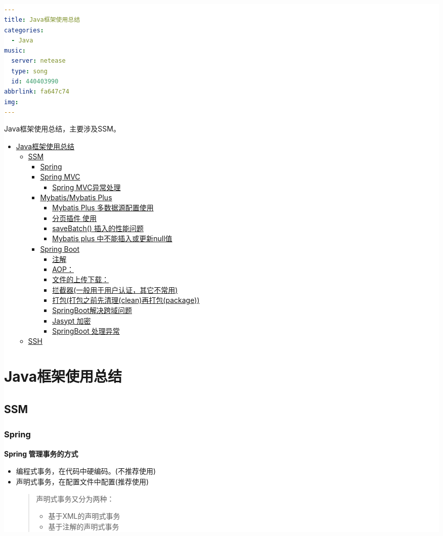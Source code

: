 ```yaml
---
title: Java框架使用总结
categories:
  - Java
music:
  server: netease
  type: song
  id: 440403990
abbrlink: fa647c74
img:
---
```


Java框架使用总结，主要涉及SSM。







- [Java框架使用总结](#java框架使用总结)
  - [SSM](#ssm)
    - [Spring](#spring)
    - [Spring MVC](#spring-mvc)
      - [Spring MVC异常处理](#spring-mvc异常处理)
    - [Mybatis/Mybatis Plus](#mybatismybatis-plus)
      - [Mybatis Plus 多数据源配置使用](#mybatis-plus-多数据源配置使用)
      - [分页插件 使用](#分页插件-使用)
      - [saveBatch() 插入的性能问题](#savebatch-插入的性能问题)
      - [Mybatis plus 中不能插入或更新null值](#mybatis-plus-中不能插入或更新null值)
    - [Spring Boot](#spring-boot)
      - [注解](#注解)
      - [AOP：](#aop)
      - [文件的上传下载：](#文件的上传下载)
      - [拦截器(一般用于用户认证，其它不常用)](#拦截器一般用于用户认证其它不常用)
      - [打包(打包之前先清理(clean)再打包(package))](#打包打包之前先清理clean再打包package)
      - [SpringBoot解决跨域问题](#springboot解决跨域问题)
      - [Jasypt 加密](#jasypt-加密)
      - [SpringBoot 处理异常](#springboot-处理异常)
  - [SSH](#ssh)



# Java框架使用总结
## SSM

### Spring
**Spring 管理事务的方式**
- 编程式事务，在代码中硬编码。(不推荐使用)
- 声明式事务，在配置文件中配置(推荐使用)
   > 声明式事务又分为两种：
   > - 基于XML的声明式事务
   > - 基于注解的声明式事务

